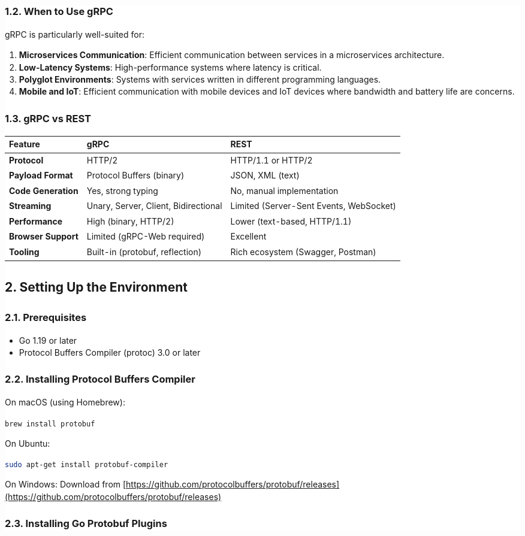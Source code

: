 ### 1.2. When to Use gRPC

gRPC is particularly well-suited for:

1.  **Microservices Communication**: Efficient communication between services in a microservices architecture.
2.  **Low-Latency Systems**: High-performance systems where latency is critical.
3.  **Polyglot Environments**: Systems with services written in different programming languages.
4.  **Mobile and IoT**: Efficient communication with mobile devices and IoT devices where bandwidth and battery life are concerns.

### 1.3. gRPC vs REST

| Feature | gRPC | REST |
| :--- | :--- | :--- |
| **Protocol** | HTTP/2 | HTTP/1.1 or HTTP/2 |
| **Payload Format** | Protocol Buffers (binary) | JSON, XML (text) |
| **Code Generation** | Yes, strong typing | No, manual implementation |
| **Streaming** | Unary, Server, Client, Bidirectional | Limited (Server-Sent Events, WebSocket) |
| **Performance** | High (binary, HTTP/2) | Lower (text-based, HTTP/1.1) |
| **Browser Support** | Limited (gRPC-Web required) | Excellent |
| **Tooling** | Built-in (protobuf, reflection) | Rich ecosystem (Swagger, Postman) |

## 2. Setting Up the Environment

### 2.1. Prerequisites

-   Go 1.19 or later
-   Protocol Buffers Compiler (protoc) 3.0 or later

### 2.2. Installing Protocol Buffers Compiler

On macOS (using Homebrew):
```bash
brew install protobuf
```

On Ubuntu:
```bash
sudo apt-get install protobuf-compiler
```

On Windows:
Download from [https://github.com/protocolbuffers/protobuf/releases](https://github.com/protocolbuffers/protobuf/releases)

### 2.3. Installing Go Protobuf Plugins

